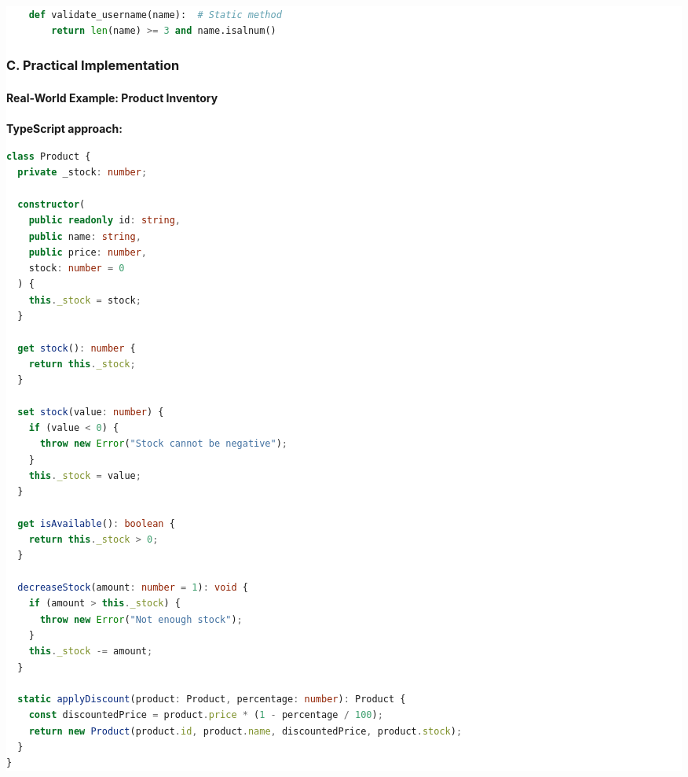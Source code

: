 ```python
    def validate_username(name):  # Static method
        return len(name) >= 3 and name.isalnum()
```

### C. Practical Implementation

#### Real-World Example: Product Inventory

**TypeScript approach:**

```typescript
class Product {
  private _stock: number;
  
  constructor(
    public readonly id: string,
    public name: string,
    public price: number,
    stock: number = 0
  ) {
    this._stock = stock;
  }
  
  get stock(): number {
    return this._stock;
  }
  
  set stock(value: number) {
    if (value < 0) {
      throw new Error("Stock cannot be negative");
    }
    this._stock = value;
  }
  
  get isAvailable(): boolean {
    return this._stock > 0;
  }
  
  decreaseStock(amount: number = 1): void {
    if (amount > this._stock) {
      throw new Error("Not enough stock");
    }
    this._stock -= amount;
  }
  
  static applyDiscount(product: Product, percentage: number): Product {
    const discountedPrice = product.price * (1 - percentage / 100);
    return new Product(product.id, product.name, discountedPrice, product.stock);
  }
}
```
